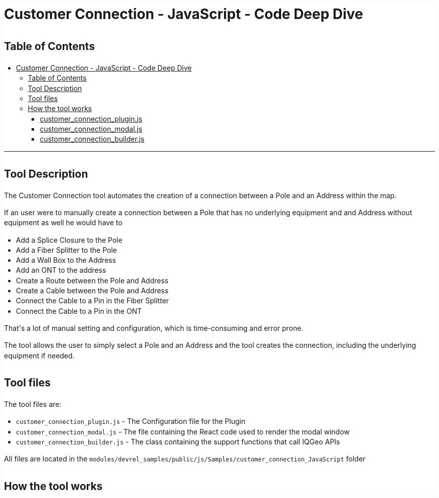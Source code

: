 # Customer Connection - JavaScript - Code Deep Dive

## Table of Contents

- [Customer Connection - JavaScript - Code Deep Dive](#customer-connection---javascript---code-deep-dive)
  - [Table of Contents](#table-of-contents)
  - [Tool Description](#tool-description)
  - [Tool files](#tool-files)
  - [How the tool works](#how-the-tool-works)
    - [customer\_connection\_plugin.js](#customer_connection_pluginjs)
    - [customer\_connection\_modal.js](#customer_connection_modaljs)
    - [customer\_connection\_builder.js](#customer_connection_builderjs)

---

## Tool Description

The Customer Connection tool automates the creation of a connection between a Pole and an Address within the map.

If an user were to manually create a connection between a Pole that has no underlying equipment and and Address without equipment as well he would have to

- Add a Splice Closure to the Pole
- Add a Fiber Splitter to the Pole
- Add a Wall Box to the Address
- Add an ONT to the address
- Create a Route between the Pole and Address
- Create a Cable between the Pole and Address
- Connect the Cable to a Pin in the Fiber Splitter
- Connect the Cable to a Pin in the ONT

That's a lot of manual setting and configuration, which is time-consuming and error prone.

The tool allows the user to simply select a Pole and an Address and the tool creates the connection, including the underlying equipment if needed.

## Tool files

The tool files are:

- `customer_connection_plugin.js` - The Configuration file for the Plugin
- `customer_connection_modal.js` - The file containing the React code used to render the modal window
- `customer_connection_builder.js` - The class containing the support functions that call IQGeo APIs

All files are located in the `modules/devrel_samples/public/js/Samples/customer_connection_JavaScript` folder

## How the tool works
